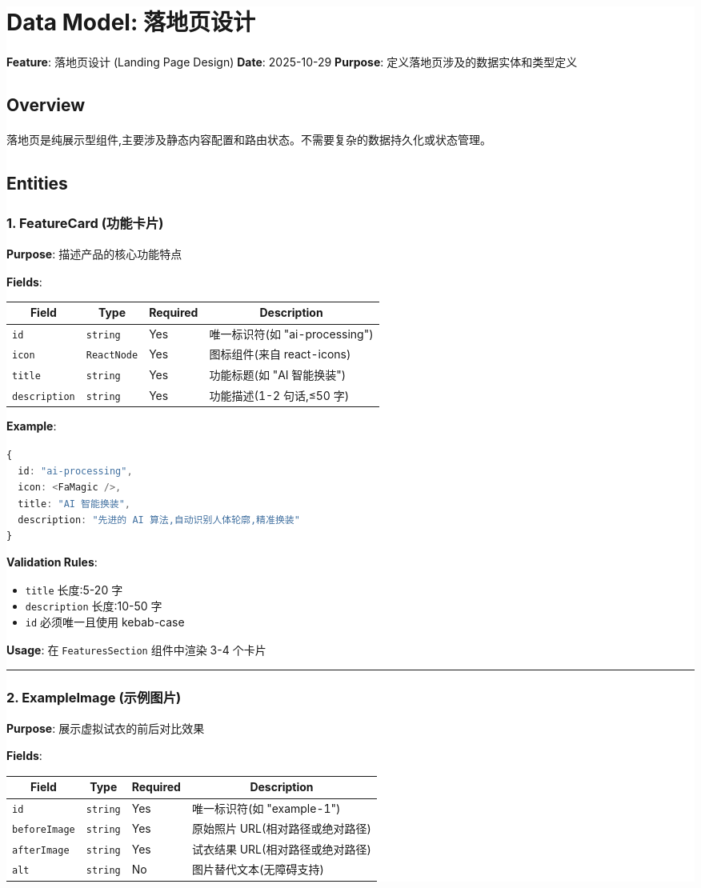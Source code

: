 # Data Model: 落地页设计

**Feature**: 落地页设计 (Landing Page Design)
**Date**: 2025-10-29
**Purpose**: 定义落地页涉及的数据实体和类型定义

## Overview

落地页是纯展示型组件,主要涉及静态内容配置和路由状态。不需要复杂的数据持久化或状态管理。

## Entities

### 1. FeatureCard (功能卡片)

**Purpose**: 描述产品的核心功能特点

**Fields**:

| Field | Type | Required | Description |
|-------|------|----------|-------------|
| `id` | `string` | Yes | 唯一标识符(如 "ai-processing") |
| `icon` | `ReactNode` | Yes | 图标组件(来自 react-icons) |
| `title` | `string` | Yes | 功能标题(如 "AI 智能换装") |
| `description` | `string` | Yes | 功能描述(1-2 句话,≤50 字) |

**Example**:
```typescript
{
  id: "ai-processing",
  icon: <FaMagic />,
  title: "AI 智能换装",
  description: "先进的 AI 算法,自动识别人体轮廓,精准换装"
}
```

**Validation Rules**:
- `title` 长度:5-20 字
- `description` 长度:10-50 字
- `id` 必须唯一且使用 kebab-case

**Usage**: 在 `FeaturesSection` 组件中渲染 3-4 个卡片

---

### 2. ExampleImage (示例图片)

**Purpose**: 展示虚拟试衣的前后对比效果

**Fields**:

| Field | Type | Required | Description |
|-------|------|----------|-------------|
| `id` | `string` | Yes | 唯一标识符(如 "example-1") |
| `beforeImage` | `string` | Yes | 原始照片 URL(相对路径或绝对路径) |
| `afterImage` | `string` | Yes | 试衣结果 URL(相对路径或绝对路径) |
| `alt` | `string` | No | 图片替代文本(无障碍支持) |
